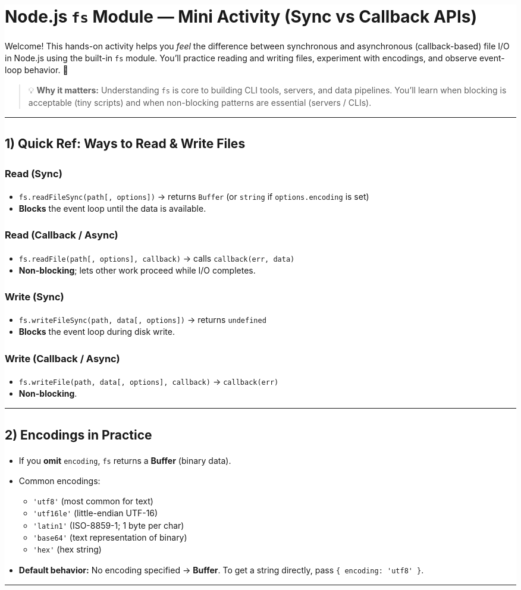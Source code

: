 # Node.js `fs` Module — Mini Activity (Sync vs Callback APIs)

Welcome! This hands-on activity helps you *feel* the difference between synchronous and asynchronous (callback-based) file I/O in Node.js using the built-in `fs` module. You’ll practice reading and writing files, experiment with encodings, and observe event-loop behavior. 🌈

> 💡 **Why it matters:** Understanding `fs` is core to building CLI tools, servers, and data pipelines. You’ll learn when blocking is acceptable (tiny scripts) and when non-blocking patterns are essential (servers / CLIs).

---

## 1) Quick Ref: Ways to Read & Write Files

### Read (Sync)

* `fs.readFileSync(path[, options])` → returns `Buffer` (or `string` if `options.encoding` is set)
* **Blocks** the event loop until the data is available.

### Read (Callback / Async)

* `fs.readFile(path[, options], callback)` → calls `callback(err, data)`
* **Non-blocking**; lets other work proceed while I/O completes.

### Write (Sync)

* `fs.writeFileSync(path, data[, options])` → returns `undefined`
* **Blocks** the event loop during disk write.

### Write (Callback / Async)

* `fs.writeFile(path, data[, options], callback)` → `callback(err)`
* **Non-blocking**.

---

## 2) Encodings in Practice

* If you **omit** `encoding`, `fs` returns a **Buffer** (binary data).
* Common encodings:

  * `'utf8'` (most common for text)
  * `'utf16le'` (little-endian UTF-16)
  * `'latin1'` (ISO-8859-1; 1 byte per char)
  * `'base64'` (text representation of binary)
  * `'hex'` (hex string)
* **Default behavior:** No encoding specified → **Buffer**.
  To get a string directly, pass `{ encoding: 'utf8' }`.

---
